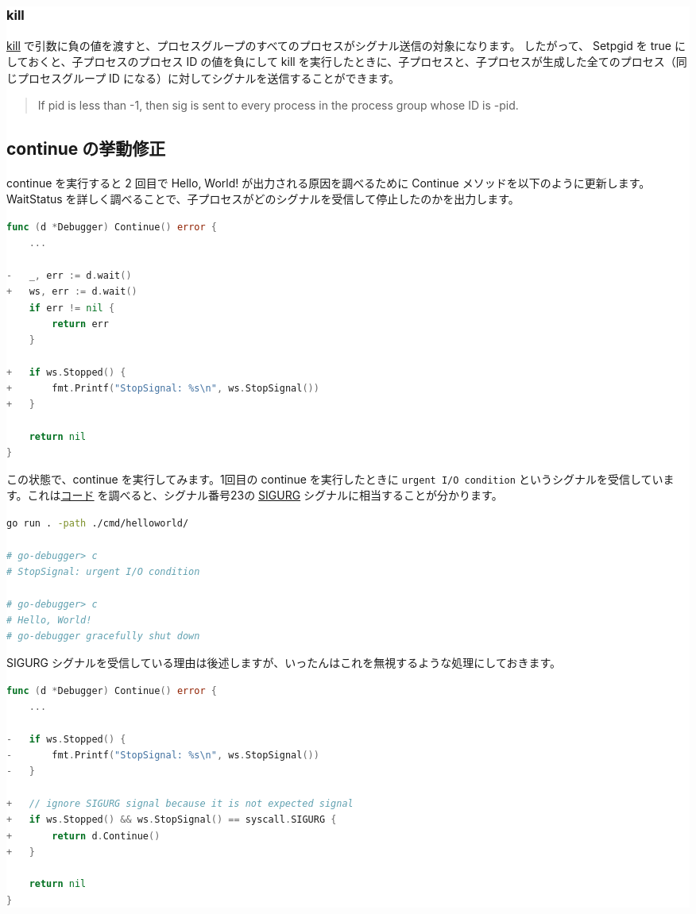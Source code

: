 
### kill
[kill](https://man7.org/linux/man-pages/man2/kill.2.html) で引数に負の値を渡すと、プロセスグループのすべてのプロセスがシグナル送信の対象になります。
したがって、 Setpgid を true にしておくと、子プロセスのプロセス ID の値を負にして kill を実行したときに、子プロセスと、子プロセスが生成した全てのプロセス（同じプロセスグループ ID になる）に対してシグナルを送信することができます。
> If pid is less than -1, then sig is sent to every process in the process group whose ID is -pid.

## continue の挙動修正
continue を実行すると 2 回目で Hello, World! が出力される原因を調べるために Continue メソッドを以下のように更新します。 WaitStatus を詳しく調べることで、子プロセスがどのシグナルを受信して停止したのかを出力します。

```diff:go-debugger/debugger/debugger.go
func (d *Debugger) Continue() error {
	...

-	_, err := d.wait()
+	ws, err := d.wait()
	if err != nil {
		return err
	}

+	if ws.Stopped() {
+		fmt.Printf("StopSignal: %s\n", ws.StopSignal())
+	}

	return nil
}
```

この状態で、continue を実行してみます。1回目の continue を実行したときに `urgent I/O condition` というシグナルを受信しています。これは[コード](https://cs.opensource.google/go/go/+/refs/tags/go1.23.2:src/syscall/zerrors_linux_amd64.go;l=1516) を調べると、シグナル番号23の [SIGURG](https://cs.opensource.google/go/go/+/refs/tags/go1.23.2:src/syscall/zerrors_linux_amd64.go;l=1349) シグナルに相当することが分かります。

```bash
go run . -path ./cmd/helloworld/

# go-debugger> c
# StopSignal: urgent I/O condition

# go-debugger> c
# Hello, World!
# go-debugger gracefully shut down
```

SIGURG シグナルを受信している理由は後述しますが、いったんはこれを無視するような処理にしておきます。

```diff:go-debugger/debugger/debugger.go
func (d *Debugger) Continue() error {
	...

-	if ws.Stopped() {
-		fmt.Printf("StopSignal: %s\n", ws.StopSignal())
-	}

+	// ignore SIGURG signal because it is not expected signal
+	if ws.Stopped() && ws.StopSignal() == syscall.SIGURG {
+		return d.Continue()
+	}

	return nil
}
```
